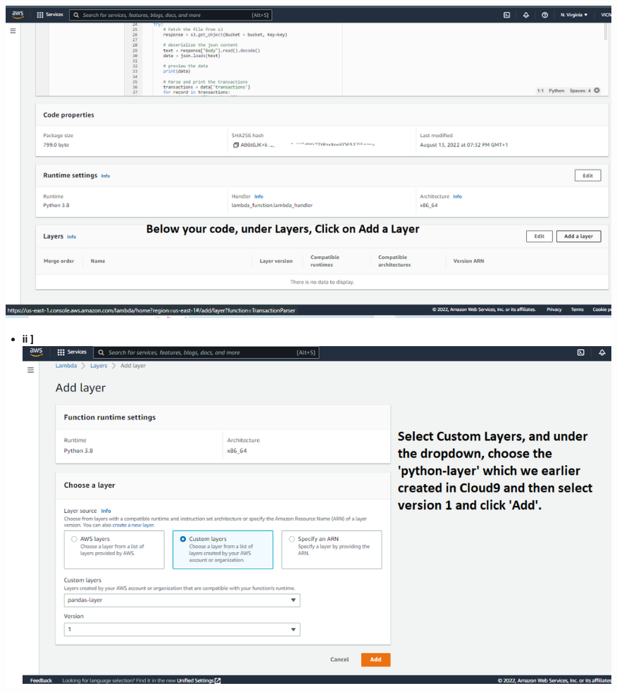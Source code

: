 ![Project Workflow 21](lambda_images/lambda_Set_Up_12_layer.png)

- **ii ]** 
![Project Workflow 22](lambda_images/lambda_Set_Up_13_layer.png)
